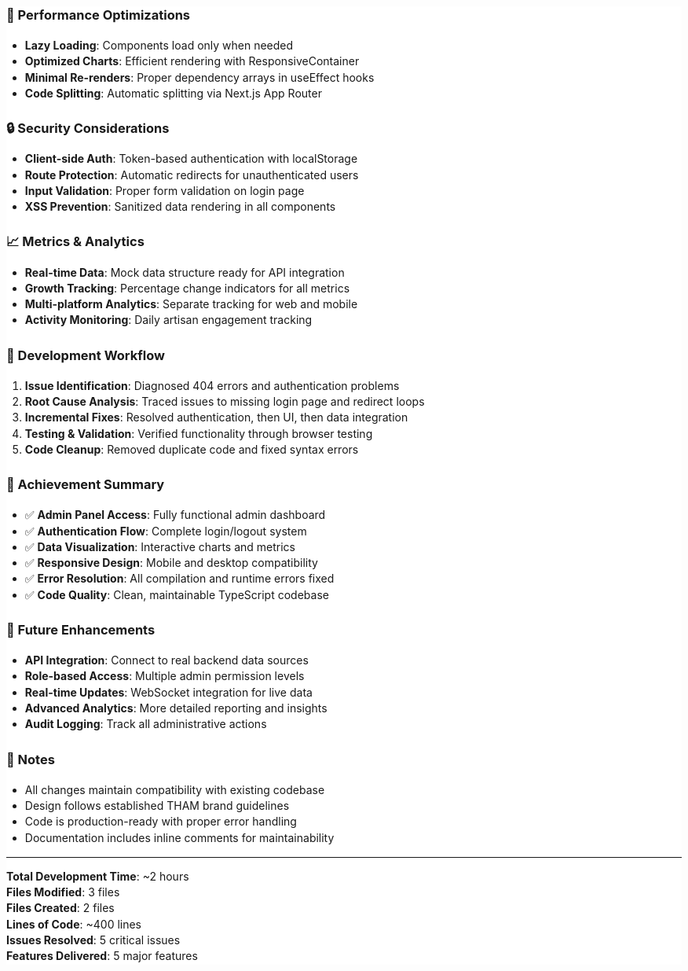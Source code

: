 ### 🚀 Performance Optimizations
- **Lazy Loading**: Components load only when needed
- **Optimized Charts**: Efficient rendering with ResponsiveContainer
- **Minimal Re-renders**: Proper dependency arrays in useEffect hooks
- **Code Splitting**: Automatic splitting via Next.js App Router

### 🔒 Security Considerations
- **Client-side Auth**: Token-based authentication with localStorage
- **Route Protection**: Automatic redirects for unauthenticated users
- **Input Validation**: Proper form validation on login page
- **XSS Prevention**: Sanitized data rendering in all components

### 📈 Metrics & Analytics
- **Real-time Data**: Mock data structure ready for API integration
- **Growth Tracking**: Percentage change indicators for all metrics
- **Multi-platform Analytics**: Separate tracking for web and mobile
- **Activity Monitoring**: Daily artisan engagement tracking

### 🔄 Development Workflow
1. **Issue Identification**: Diagnosed 404 errors and authentication problems
2. **Root Cause Analysis**: Traced issues to missing login page and redirect loops
3. **Incremental Fixes**: Resolved authentication, then UI, then data integration
4. **Testing & Validation**: Verified functionality through browser testing
5. **Code Cleanup**: Removed duplicate code and fixed syntax errors

### 🎯 Achievement Summary
- ✅ **Admin Panel Access**: Fully functional admin dashboard
- ✅ **Authentication Flow**: Complete login/logout system
- ✅ **Data Visualization**: Interactive charts and metrics
- ✅ **Responsive Design**: Mobile and desktop compatibility
- ✅ **Error Resolution**: All compilation and runtime errors fixed
- ✅ **Code Quality**: Clean, maintainable TypeScript codebase

### 🔮 Future Enhancements
- **API Integration**: Connect to real backend data sources
- **Role-based Access**: Multiple admin permission levels
- **Real-time Updates**: WebSocket integration for live data
- **Advanced Analytics**: More detailed reporting and insights
- **Audit Logging**: Track all administrative actions

### 📝 Notes
- All changes maintain compatibility with existing codebase
- Design follows established THAM brand guidelines
- Code is production-ready with proper error handling
- Documentation includes inline comments for maintainability

---

**Total Development Time**: ~2 hours  
**Files Modified**: 3 files  
**Files Created**: 2 files  
**Lines of Code**: ~400 lines  
**Issues Resolved**: 5 critical issues  
**Features Delivered**: 5 major features  
